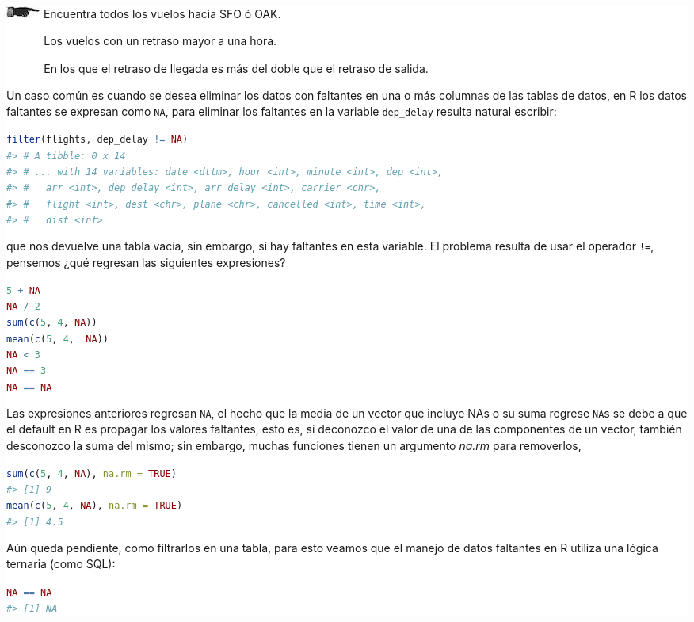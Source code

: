 ![](imagenes/manicule2.jpg) Encuentra todos los vuelos hacia SFO ó OAK.

&nbsp;&nbsp;&nbsp;&nbsp;&nbsp;&nbsp;&nbsp;&nbsp;&nbsp;&nbsp;&nbsp; Los vuelos 
con un retraso mayor a una hora.

&nbsp;&nbsp;&nbsp;&nbsp;&nbsp;&nbsp;&nbsp;&nbsp;&nbsp;&nbsp;&nbsp; En los que 
el retraso de llegada es más del doble que el retraso de salida.


Un caso común es cuando se desea eliminar los datos con faltantes en una o más
columnas de las tablas de datos, en R los datos faltantes se expresan como `NA`, 
para eliminar los faltantes en la variable `dep_delay` resulta natural escribir:


```r
filter(flights, dep_delay != NA)
#> # A tibble: 0 x 14
#> # ... with 14 variables: date <dttm>, hour <int>, minute <int>, dep <int>,
#> #   arr <int>, dep_delay <int>, arr_delay <int>, carrier <chr>,
#> #   flight <int>, dest <chr>, plane <chr>, cancelled <int>, time <int>,
#> #   dist <int>
```
que nos devuelve una tabla vacía, sin embargo, si hay faltantes en esta 
variable. El problema resulta de usar el operador `!=`, pensemos ¿qué regresan 
las siguientes expresiones?


```r
5 + NA
NA / 2
sum(c(5, 4, NA))
mean(c(5, 4,  NA))
NA < 3
NA == 3
NA == NA
```

Las expresiones anteriores regresan `NA`, el hecho que la media de un vector 
que incluye NAs o su suma regrese `NA`s se debe a que el default en R es 
propagar los valores faltantes, esto es, si deconozco el valor de una de las 
componentes de un vector, también desconozco la suma del mismo; sin embargo, 
muchas funciones tienen un argumento _na.rm_ para removerlos,


```r
sum(c(5, 4, NA), na.rm = TRUE)
#> [1] 9
mean(c(5, 4, NA), na.rm = TRUE)
#> [1] 4.5
```

Aún queda pendiente, como filtrarlos en una tabla, para esto veamos que el 
manejo de datos faltantes en R utiliza una lógica ternaria (como SQL):


```r
NA == NA
#> [1] NA
```
